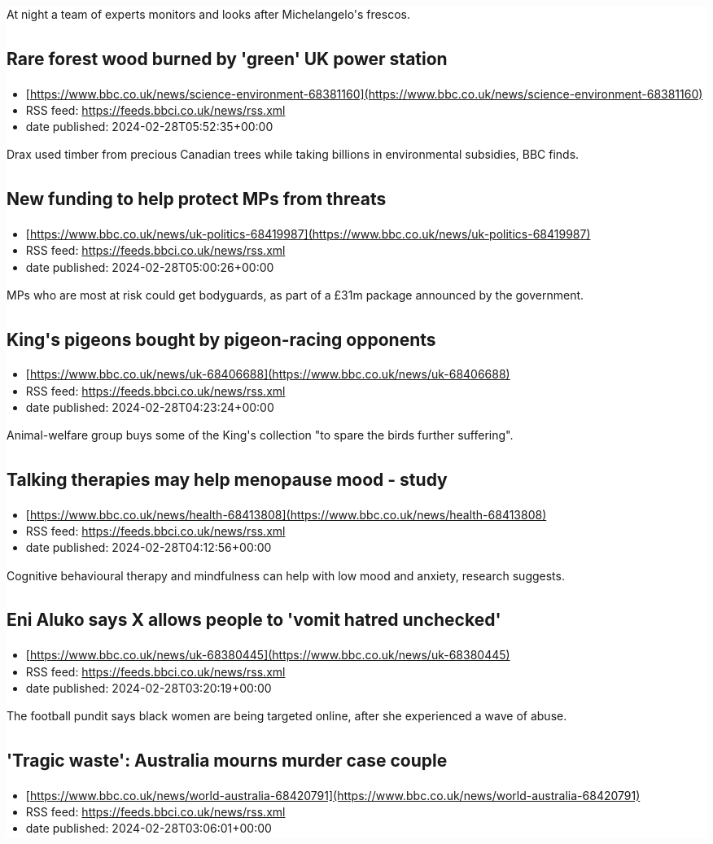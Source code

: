 At night a team of experts monitors and looks after Michelangelo's frescos.

## Rare forest wood burned by 'green' UK power station
 - [https://www.bbc.co.uk/news/science-environment-68381160](https://www.bbc.co.uk/news/science-environment-68381160)
 - RSS feed: https://feeds.bbci.co.uk/news/rss.xml
 - date published: 2024-02-28T05:52:35+00:00

Drax used timber from precious Canadian trees while taking billions in environmental subsidies, BBC finds.

## New funding to help protect MPs from threats
 - [https://www.bbc.co.uk/news/uk-politics-68419987](https://www.bbc.co.uk/news/uk-politics-68419987)
 - RSS feed: https://feeds.bbci.co.uk/news/rss.xml
 - date published: 2024-02-28T05:00:26+00:00

MPs who are most at risk could get bodyguards, as part of a £31m package announced by the government.

## King's pigeons bought by pigeon-racing opponents
 - [https://www.bbc.co.uk/news/uk-68406688](https://www.bbc.co.uk/news/uk-68406688)
 - RSS feed: https://feeds.bbci.co.uk/news/rss.xml
 - date published: 2024-02-28T04:23:24+00:00

Animal-welfare group buys some of the King's collection "to spare the birds further suffering".

## Talking therapies may help menopause mood - study
 - [https://www.bbc.co.uk/news/health-68413808](https://www.bbc.co.uk/news/health-68413808)
 - RSS feed: https://feeds.bbci.co.uk/news/rss.xml
 - date published: 2024-02-28T04:12:56+00:00

Cognitive behavioural therapy and mindfulness can help with low mood and anxiety, research suggests.

## Eni Aluko says X allows people to 'vomit hatred unchecked'
 - [https://www.bbc.co.uk/news/uk-68380445](https://www.bbc.co.uk/news/uk-68380445)
 - RSS feed: https://feeds.bbci.co.uk/news/rss.xml
 - date published: 2024-02-28T03:20:19+00:00

The football pundit says black women are being targeted online, after she experienced a wave of abuse.

## 'Tragic waste': Australia mourns murder case couple
 - [https://www.bbc.co.uk/news/world-australia-68420791](https://www.bbc.co.uk/news/world-australia-68420791)
 - RSS feed: https://feeds.bbci.co.uk/news/rss.xml
 - date published: 2024-02-28T03:06:01+00:00
